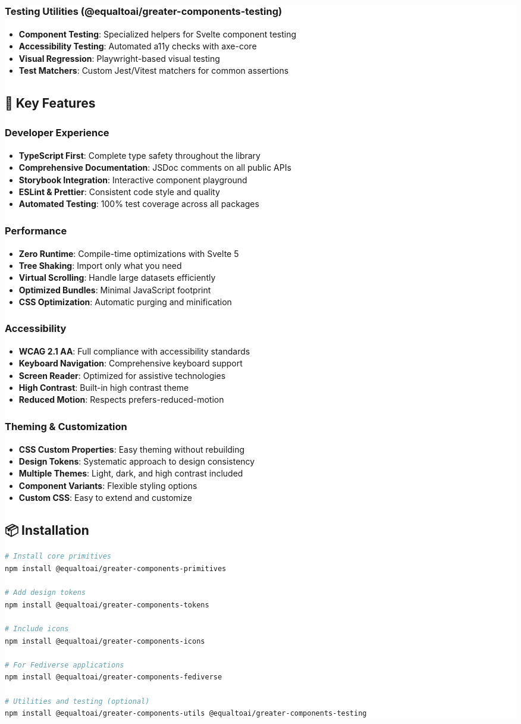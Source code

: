   ### Testing Utilities (@equaltoai/greater-components-testing)
  - **Component Testing**: Specialized helpers for Svelte component testing
  - **Accessibility Testing**: Automated a11y checks with axe-core
  - **Visual Regression**: Playwright-based visual testing
  - **Test Matchers**: Custom Jest/Vitest matchers for common assertions

  ## 🎯 Key Features

  ### Developer Experience
  - **TypeScript First**: Complete type safety throughout the library
  - **Comprehensive Documentation**: JSDoc comments on all public APIs
  - **Storybook Integration**: Interactive component playground
  - **ESLint & Prettier**: Consistent code style and quality
  - **Automated Testing**: 100% test coverage across all packages

  ### Performance
  - **Zero Runtime**: Compile-time optimizations with Svelte 5
  - **Tree Shaking**: Import only what you need
  - **Virtual Scrolling**: Handle large datasets efficiently
  - **Optimized Bundles**: Minimal JavaScript footprint
  - **CSS Optimization**: Automatic purging and minification

  ### Accessibility
  - **WCAG 2.1 AA**: Full compliance with accessibility standards
  - **Keyboard Navigation**: Comprehensive keyboard support
  - **Screen Reader**: Optimized for assistive technologies
  - **High Contrast**: Built-in high contrast theme
  - **Reduced Motion**: Respects prefers-reduced-motion

  ### Theming & Customization
  - **CSS Custom Properties**: Easy theming without rebuilding
  - **Design Tokens**: Systematic approach to design consistency
  - **Multiple Themes**: Light, dark, and high contrast included
  - **Component Variants**: Flexible styling options
  - **Custom CSS**: Easy to extend and customize

  ## 📦 Installation

  ```bash
  # Install core primitives
  npm install @equaltoai/greater-components-primitives

  # Add design tokens
  npm install @equaltoai/greater-components-tokens

  # Include icons
  npm install @equaltoai/greater-components-icons

  # For Fediverse applications
  npm install @equaltoai/greater-components-fediverse

  # Utilities and testing (optional)
  npm install @equaltoai/greater-components-utils @equaltoai/greater-components-testing
  ```
